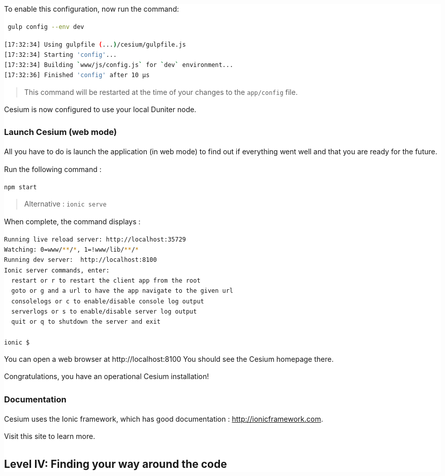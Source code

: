 To enable this configuration, now run the command:

```bash
 gulp config --env dev
```

```bash
[17:32:34] Using gulpfile (...)/cesium/gulpfile.js
[17:32:34] Starting 'config'...
[17:32:34] Building `www/js/config.js` for `dev` environment...
[17:32:36] Finished 'config' after 10 μs
```

> This command will be restarted at the time of your changes to the `app/config` file.

Cesium is now configured to use your local Duniter node.

### Launch Cesium (web mode)

All you have to do is launch the application (in web mode) to find out if everything went well and that you are ready for the future.

Run the following command :

```bash
npm start
```

 > Alternative : `ionic serve`

When complete, the command displays :

```bash
Running live reload server: http://localhost:35729
Watching: 0=www/**/*, 1=!www/lib/**/*
Running dev server:  http://localhost:8100
Ionic server commands, enter:
  restart or r to restart the client app from the root
  goto or g and a url to have the app navigate to the given url
  consolelogs or c to enable/disable console log output
  serverlogs or s to enable/disable server log output
  quit or q to shutdown the server and exit

ionic $ 
```

You can open a web browser at http://localhost:8100
You should see the Cesium homepage there.
 
Congratulations, you have an operational Cesium installation!

### Documentation

Cesium uses the Ionic framework, which has good documentation : http://ionicframework.com.

Visit this site to learn more.

## Level IV: Finding your way around the code
